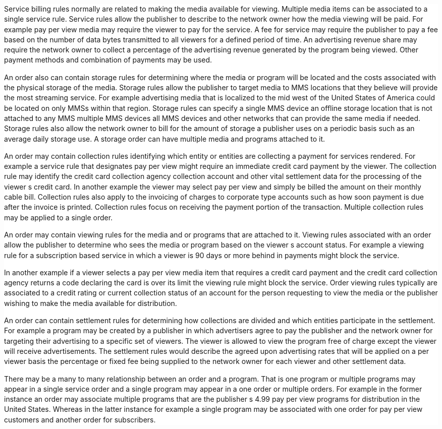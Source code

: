 Service billing rules normally are related to making the media available for viewing. Multiple media items can be associated to a single service rule. Service rules allow the publisher to describe to the network owner how the media viewing will be paid. For example pay per view media may require the viewer to pay for the service. A fee for service may require the publisher to pay a fee based on the number of data bytes transmitted to all viewers for a defined period of time. An advertising revenue share may require the network owner to collect a percentage of the advertising revenue generated by the program being viewed. Other payment methods and combination of payments may be used.

An order also can contain storage rules for determining where the media or program will be located and the costs associated with the physical storage of the media. Storage rules allow the publisher to target media to MMS locations that they believe will provide the most streaming service. For example advertising media that is localized to the mid west of the United States of America could be located on only MMSs within that region. Storage rules can specify a single MMS device an offline storage location that is not attached to any MMS multiple MMS devices all MMS devices and other networks that can provide the same media if needed. Storage rules also allow the network owner to bill for the amount of storage a publisher uses on a periodic basis such as an average daily storage use. A storage order can have multiple media and programs attached to it.

An order may contain collection rules identifying which entity or entities are collecting a payment for services rendered. For example a service rule that designates pay per view might require an immediate credit card payment by the viewer. The collection rule may identify the credit card collection agency collection account and other vital settlement data for the processing of the viewer s credit card. In another example the viewer may select pay per view and simply be billed the amount on their monthly cable bill. Collection rules also apply to the invoicing of charges to corporate type accounts such as how soon payment is due after the invoice is printed. Collection rules focus on receiving the payment portion of the transaction. Multiple collection rules may be applied to a single order.

An order may contain viewing rules for the media and or programs that are attached to it. Viewing rules associated with an order allow the publisher to determine who sees the media or program based on the viewer s account status. For example a viewing rule for a subscription based service in which a viewer is 90 days or more behind in payments might block the service.

In another example if a viewer selects a pay per view media item that requires a credit card payment and the credit card collection agency returns a code declaring the card is over its limit the viewing rule might block the service. Order viewing rules typically are associated to a credit rating or current collection status of an account for the person requesting to view the media or the publisher wishing to make the media available for distribution.

An order can contain settlement rules for determining how collections are divided and which entities participate in the settlement. For example a program may be created by a publisher in which advertisers agree to pay the publisher and the network owner for targeting their advertising to a specific set of viewers. The viewer is allowed to view the program free of charge except the viewer will receive advertisements. The settlement rules would describe the agreed upon advertising rates that will be applied on a per viewer basis the percentage or fixed fee being supplied to the network owner for each viewer and other settlement data.

There may be a many to many relationship between an order and a program. That is one program or multiple programs may appear in a single service order and a single program may appear in a one order or multiple orders. For example in the former instance an order may associate multiple programs that are the publisher s 4.99 pay per view programs for distribution in the United States. Whereas in the latter instance for example a single program may be associated with one order for pay per view customers and another order for subscribers.
